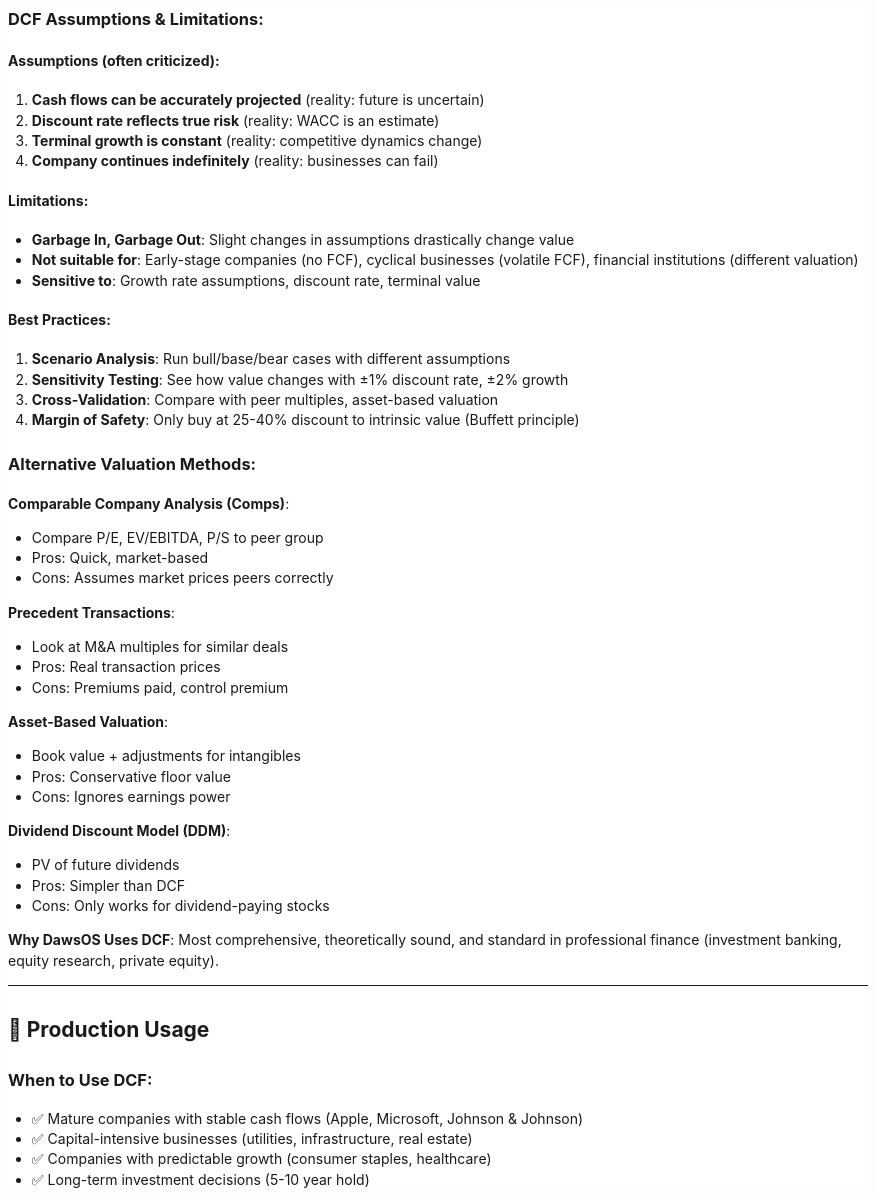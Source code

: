 ### DCF Assumptions & Limitations:

#### **Assumptions** (often criticized):
1. **Cash flows can be accurately projected** (reality: future is uncertain)
2. **Discount rate reflects true risk** (reality: WACC is an estimate)
3. **Terminal growth is constant** (reality: competitive dynamics change)
4. **Company continues indefinitely** (reality: businesses can fail)

#### **Limitations**:
- **Garbage In, Garbage Out**: Slight changes in assumptions drastically change value
- **Not suitable for**: Early-stage companies (no FCF), cyclical businesses (volatile FCF), financial institutions (different valuation)
- **Sensitive to**: Growth rate assumptions, discount rate, terminal value

#### **Best Practices**:
1. **Scenario Analysis**: Run bull/base/bear cases with different assumptions
2. **Sensitivity Testing**: See how value changes with ±1% discount rate, ±2% growth
3. **Cross-Validation**: Compare with peer multiples, asset-based valuation
4. **Margin of Safety**: Only buy at 25-40% discount to intrinsic value (Buffett principle)

### Alternative Valuation Methods:

**Comparable Company Analysis (Comps)**:
- Compare P/E, EV/EBITDA, P/S to peer group
- Pros: Quick, market-based
- Cons: Assumes market prices peers correctly

**Precedent Transactions**:
- Look at M&A multiples for similar deals
- Pros: Real transaction prices
- Cons: Premiums paid, control premium

**Asset-Based Valuation**:
- Book value + adjustments for intangibles
- Pros: Conservative floor value
- Cons: Ignores earnings power

**Dividend Discount Model (DDM)**:
- PV of future dividends
- Pros: Simpler than DCF
- Cons: Only works for dividend-paying stocks

**Why DawsOS Uses DCF**: Most comprehensive, theoretically sound, and standard in professional finance (investment banking, equity research, private equity).

---

## 🚀 Production Usage

### When to Use DCF:
- ✅ Mature companies with stable cash flows (Apple, Microsoft, Johnson & Johnson)
- ✅ Capital-intensive businesses (utilities, infrastructure, real estate)
- ✅ Companies with predictable growth (consumer staples, healthcare)
- ✅ Long-term investment decisions (5-10 year hold)
